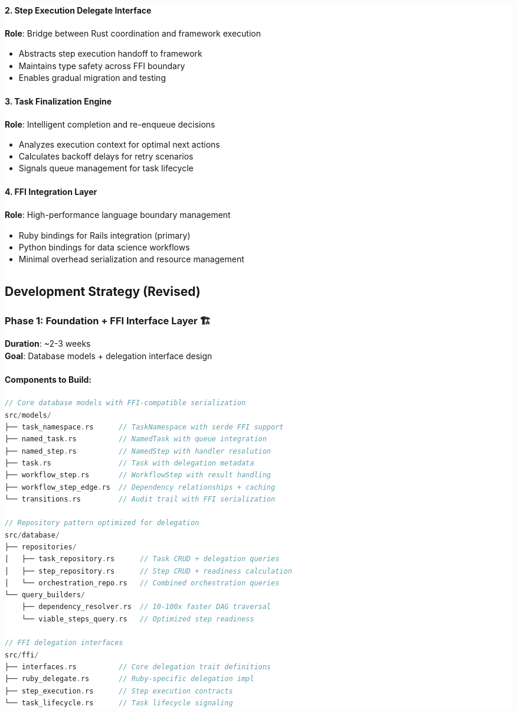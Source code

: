 #### **2. Step Execution Delegate Interface**
**Role**: Bridge between Rust coordination and framework execution
- Abstracts step execution handoff to framework
- Maintains type safety across FFI boundary
- Enables gradual migration and testing

#### **3. Task Finalization Engine**
**Role**: Intelligent completion and re-enqueue decisions
- Analyzes execution context for optimal next actions
- Calculates backoff delays for retry scenarios
- Signals queue management for task lifecycle

#### **4. FFI Integration Layer**
**Role**: High-performance language boundary management
- Ruby bindings for Rails integration (primary)
- Python bindings for data science workflows
- Minimal overhead serialization and resource management

## Development Strategy (Revised)

### Phase 1: Foundation + FFI Interface Layer 🏗️
**Duration**: ~2-3 weeks  
**Goal**: Database models + delegation interface design

#### Components to Build:
```rust
// Core database models with FFI-compatible serialization
src/models/
├── task_namespace.rs      // TaskNamespace with serde FFI support
├── named_task.rs          // NamedTask with queue integration
├── named_step.rs          // NamedStep with handler resolution
├── task.rs                // Task with delegation metadata
├── workflow_step.rs       // WorkflowStep with result handling
├── workflow_step_edge.rs  // Dependency relationships + caching
└── transitions.rs         // Audit trail with FFI serialization

// Repository pattern optimized for delegation
src/database/
├── repositories/
│   ├── task_repository.rs      // Task CRUD + delegation queries
│   ├── step_repository.rs      // Step CRUD + readiness calculation
│   └── orchestration_repo.rs   // Combined orchestration queries
└── query_builders/
    ├── dependency_resolver.rs  // 10-100x faster DAG traversal
    └── viable_steps_query.rs   // Optimized step readiness

// FFI delegation interfaces
src/ffi/
├── interfaces.rs          // Core delegation trait definitions
├── ruby_delegate.rs       // Ruby-specific delegation impl
├── step_execution.rs      // Step execution contracts
└── task_lifecycle.rs      // Task lifecycle signaling
```
